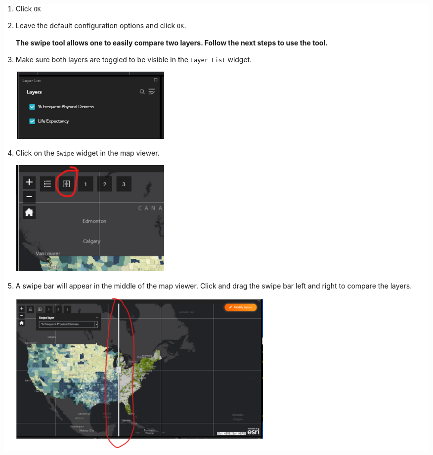 1. Click `OK`
1. Leave the default configuration options and click `OK`.
    
    **The swipe tool allows one to easily compare two layers.  Follow the next steps to use the tool.**

1. Make sure both layers are toggled to be visible in the `Layer List` widget.
    
	<img src="snippets/76_appbuilder_both_layer_visible.png" width="300">

1. Click on the `Swipe` widget in the map viewer.
    
	<img src="snippets/77_appbuilder_swipe_tool_click.png" width="300">

1. A swipe bar will appear in the middle of the map viewer.  Click and drag the swipe bar left and right to compare the layers.
    
	<img src="snippets/78_appbuilder_swipe_bar.png" width="500">
